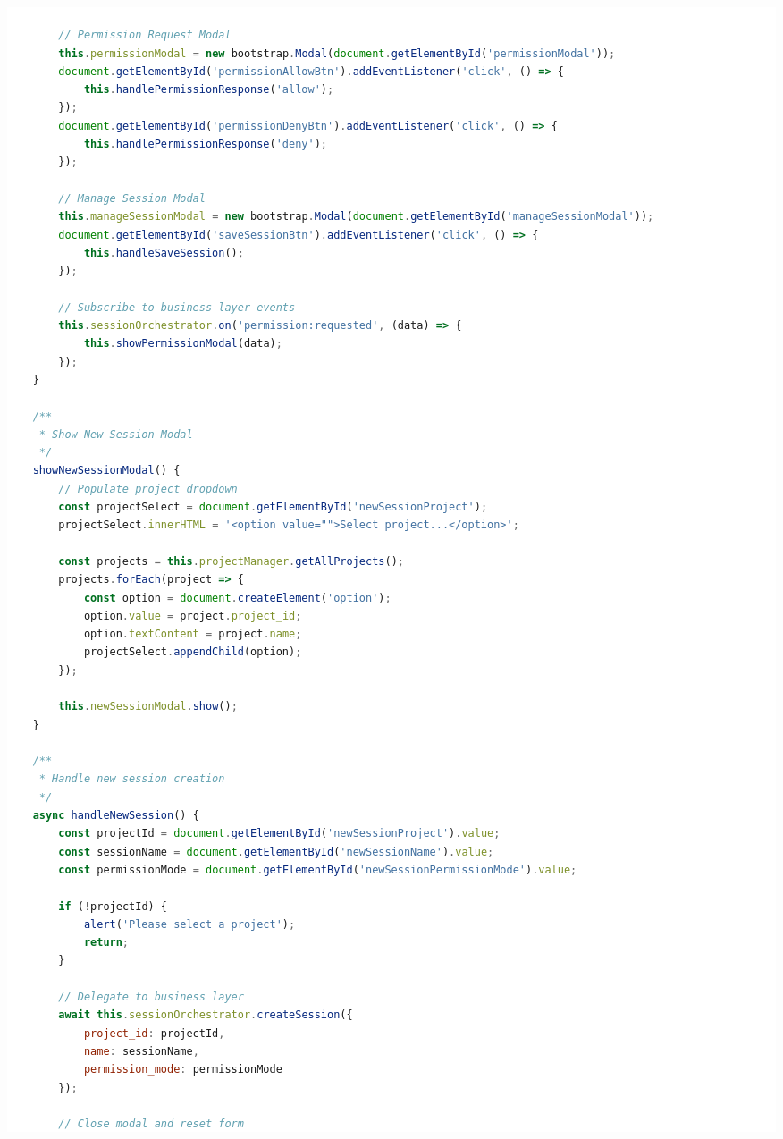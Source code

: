 ```javascript

        // Permission Request Modal
        this.permissionModal = new bootstrap.Modal(document.getElementById('permissionModal'));
        document.getElementById('permissionAllowBtn').addEventListener('click', () => {
            this.handlePermissionResponse('allow');
        });
        document.getElementById('permissionDenyBtn').addEventListener('click', () => {
            this.handlePermissionResponse('deny');
        });

        // Manage Session Modal
        this.manageSessionModal = new bootstrap.Modal(document.getElementById('manageSessionModal'));
        document.getElementById('saveSessionBtn').addEventListener('click', () => {
            this.handleSaveSession();
        });

        // Subscribe to business layer events
        this.sessionOrchestrator.on('permission:requested', (data) => {
            this.showPermissionModal(data);
        });
    }

    /**
     * Show New Session Modal
     */
    showNewSessionModal() {
        // Populate project dropdown
        const projectSelect = document.getElementById('newSessionProject');
        projectSelect.innerHTML = '<option value="">Select project...</option>';

        const projects = this.projectManager.getAllProjects();
        projects.forEach(project => {
            const option = document.createElement('option');
            option.value = project.project_id;
            option.textContent = project.name;
            projectSelect.appendChild(option);
        });

        this.newSessionModal.show();
    }

    /**
     * Handle new session creation
     */
    async handleNewSession() {
        const projectId = document.getElementById('newSessionProject').value;
        const sessionName = document.getElementById('newSessionName').value;
        const permissionMode = document.getElementById('newSessionPermissionMode').value;

        if (!projectId) {
            alert('Please select a project');
            return;
        }

        // Delegate to business layer
        await this.sessionOrchestrator.createSession({
            project_id: projectId,
            name: sessionName,
            permission_mode: permissionMode
        });

        // Close modal and reset form
```